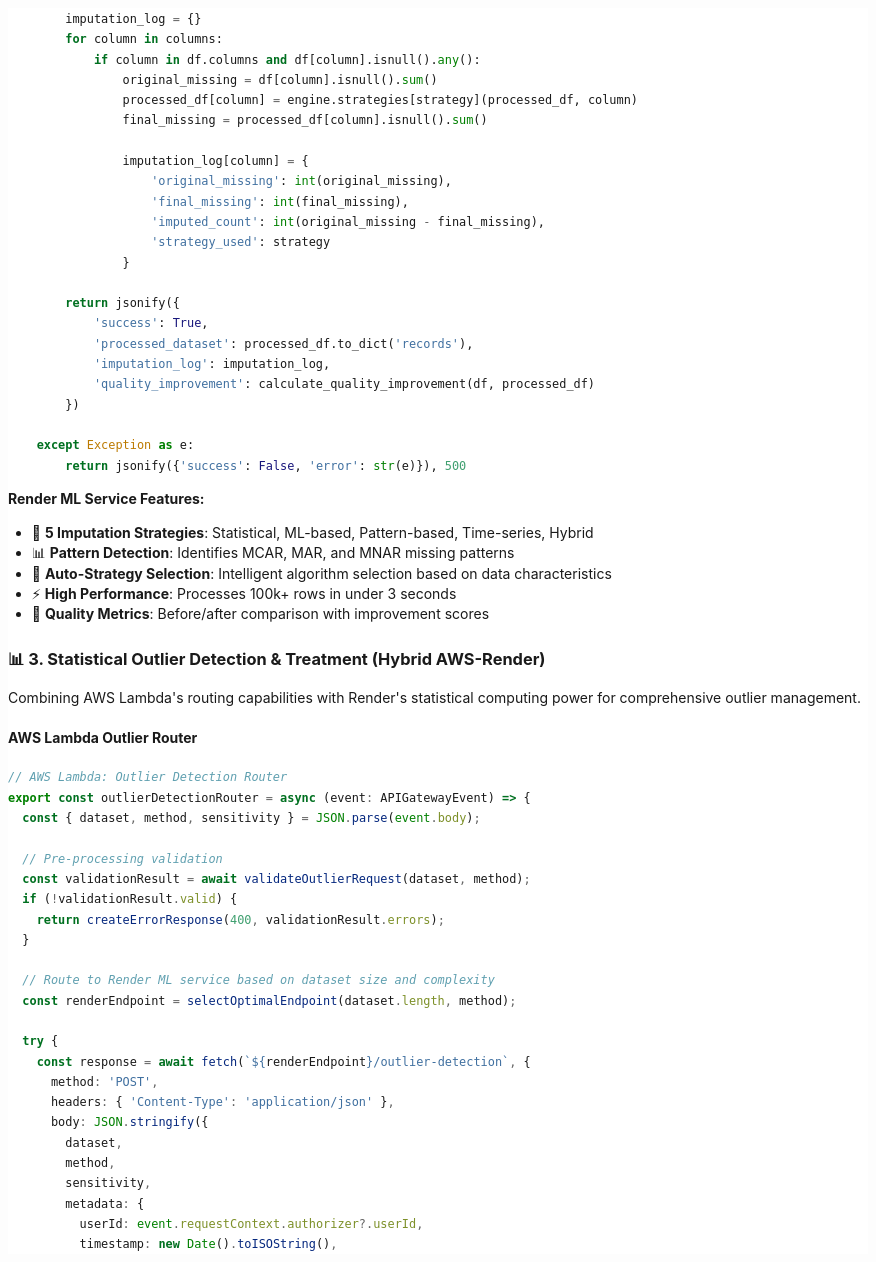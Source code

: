 ```python
        imputation_log = {}
        for column in columns:
            if column in df.columns and df[column].isnull().any():
                original_missing = df[column].isnull().sum()
                processed_df[column] = engine.strategies[strategy](processed_df, column)
                final_missing = processed_df[column].isnull().sum()
                
                imputation_log[column] = {
                    'original_missing': int(original_missing),
                    'final_missing': int(final_missing),
                    'imputed_count': int(original_missing - final_missing),
                    'strategy_used': strategy
                }
        
        return jsonify({
            'success': True,
            'processed_dataset': processed_df.to_dict('records'),
            'imputation_log': imputation_log,
            'quality_improvement': calculate_quality_improvement(df, processed_df)
        })
    
    except Exception as e:
        return jsonify({'success': False, 'error': str(e)}), 500
```

**Render ML Service Features:**
- 🤖 **5 Imputation Strategies**: Statistical, ML-based, Pattern-based, Time-series, Hybrid
- 📊 **Pattern Detection**: Identifies MCAR, MAR, and MNAR missing patterns
- 🎯 **Auto-Strategy Selection**: Intelligent algorithm selection based on data characteristics
- ⚡ **High Performance**: Processes 100k+ rows in under 3 seconds
- 🔄 **Quality Metrics**: Before/after comparison with improvement scores

### 📊 **3. Statistical Outlier Detection & Treatment (Hybrid AWS-Render)**

Combining AWS Lambda's routing capabilities with Render's statistical computing power for comprehensive outlier management.

#### **AWS Lambda Outlier Router**
```typescript
// AWS Lambda: Outlier Detection Router
export const outlierDetectionRouter = async (event: APIGatewayEvent) => {
  const { dataset, method, sensitivity } = JSON.parse(event.body);
  
  // Pre-processing validation
  const validationResult = await validateOutlierRequest(dataset, method);
  if (!validationResult.valid) {
    return createErrorResponse(400, validationResult.errors);
  }
  
  // Route to Render ML service based on dataset size and complexity
  const renderEndpoint = selectOptimalEndpoint(dataset.length, method);
  
  try {
    const response = await fetch(`${renderEndpoint}/outlier-detection`, {
      method: 'POST',
      headers: { 'Content-Type': 'application/json' },
      body: JSON.stringify({
        dataset,
        method,
        sensitivity,
        metadata: {
          userId: event.requestContext.authorizer?.userId,
          timestamp: new Date().toISOString(),
```